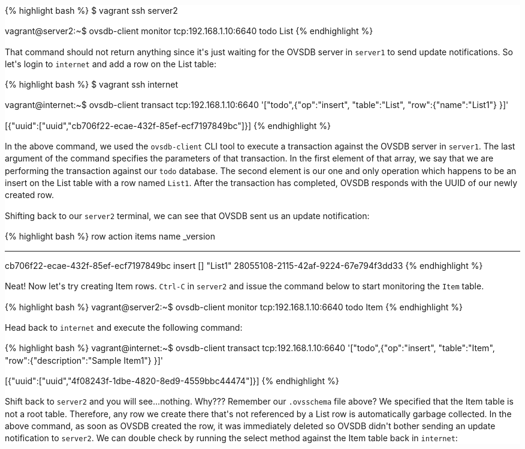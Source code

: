 {% highlight bash %}
$ vagrant ssh server2

vagrant@server2:~$ ovsdb-client monitor tcp:192.168.1.10:6640 todo List
{% endhighlight %}

That command should not return anything since it's just waiting for
the OVSDB server in `server1` to send update notifications. So let's
login to `internet` and add a row on the List table:

{% highlight bash %}
$ vagrant ssh internet

vagrant@internet:~$ ovsdb-client transact tcp:192.168.1.10:6640 '["todo",{"op":"insert", "table":"List", "row":{"name":"List1"} }]'

[{"uuid":["uuid","cb706f22-ecae-432f-85ef-ecf7197849bc"]}]
{% endhighlight %}

In the above command, we used the `ovsdb-client` CLI tool to execute a
transaction against the OVSDB server in `server1`. The last argument of
the command specifies the parameters of that transaction. In the first element
of that array, we say that we are performing the transaction against
our `todo` database. The second element is our one and only operation
which happens to be an insert on the List table with a row named
`List1`. After the transaction has completed, OVSDB responds with the
UUID of our newly created row.

Shifting back to our `server2` terminal, we can see that OVSDB sent us
an update notification:

{% highlight bash %}
row                                  action items name    _version
------------------------------------ ------ ----- ------- ------------------------------------
cb706f22-ecae-432f-85ef-ecf7197849bc insert []    "List1" 28055108-2115-42af-9224-67e794f3dd33
{% endhighlight %}

Neat! Now let's try creating Item rows. `Ctrl-C` in `server2` and issue
the command below to start monitoring the `Item` table.

{% highlight bash %}
vagrant@server2:~$ ovsdb-client monitor tcp:192.168.1.10:6640 todo Item
{% endhighlight %}

Head back to `internet` and execute the following command:

{% highlight bash %}
vagrant@internet:~$ ovsdb-client transact tcp:192.168.1.10:6640 '["todo",{"op":"insert", "table":"Item", "row":{"description":"Sample Item1"} }]'

[{"uuid":["uuid","4f08243f-1dbe-4820-8ed9-4559bbc44474"]}]
{% endhighlight %}

Shift back to `server2` and you will see...nothing. Why??? Remember our
`.ovsschema` file above? We specified that the Item table is not a root
table. Therefore, any row we create there that's not referenced by a List
row is automatically garbage collected. In the above command, as soon as
OVSDB created the row, it was immediately deleted so OVSDB didn't bother
sending an update notification to `server2`. We can double check by running
the select method against the Item table back in `internet`:
